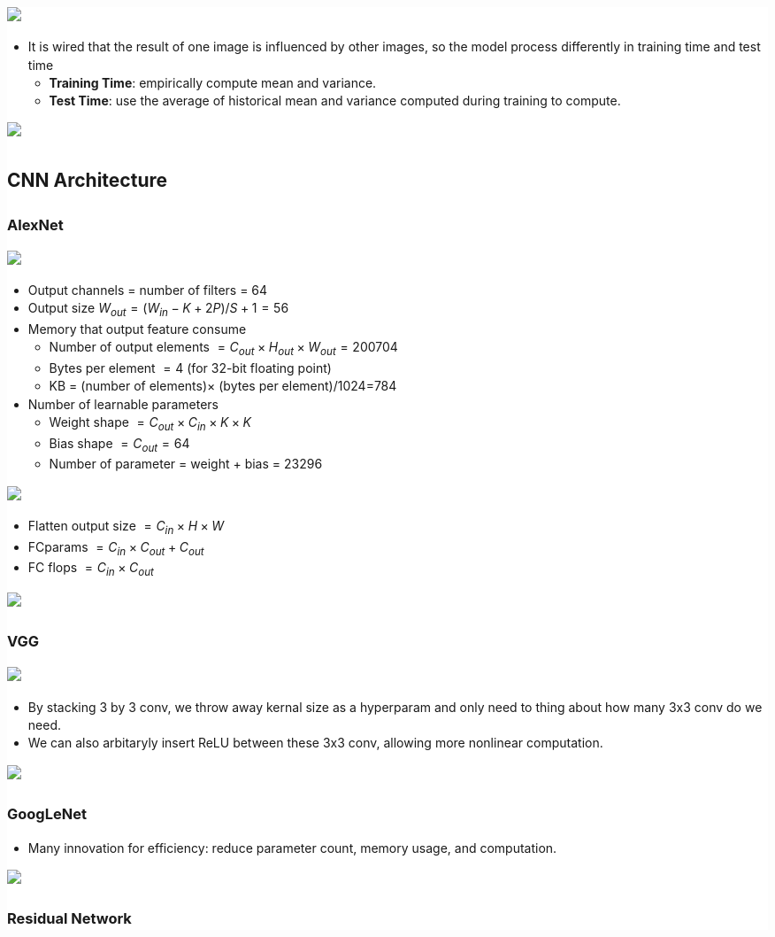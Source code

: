 ![](../img/Learning/DLCV/CN_c6.png)

* It is wired that the result of one image is influenced by other images, so the model process differently in training time and test time
    * **Training Time**: empirically compute mean and variance.
    * **Test Time**: use the average of historical mean and variance computed during training to compute.

![](../img/Learning/DLCV/CN_c7.png)

## CNN Architecture
### AlexNet

![](../img/Learning/DLCV/CA_c1.png)

* Output channels $=$ number of filters $=$ 64
* Output size $W_{out}=(W_{in}-K+2P)/S+1=56$
* Memory that output feature consume
    * Number of output elements $=C_{out}\times H_{out}\times W_{out}=200704$
    * Bytes per element $=4$ (for 32-bit floating point)
    * KB $=$ (number of elements)$\times$ (bytes per element)/1024=784 
* Number of learnable parameters
    * Weight shape $=C_{out}\times C_{in}\times K \times K$
    * Bias shape $=C_{out}=64$
    * Number of parameter $=$ weight $+$ bias $=$ 23296

![](../img/Learning/DLCV/CA_3.png)

* Flatten output size $=C_{in}\times H\times W$
* FCparams $=C_{in}\times C_{out}+C_{out}$
* FC flops $=C_{in}\times C_{out}$

![](../img/Learning/DLCV/CA_c2.png)

### VGG

![](../img/Learning/DLCV/CA_c3.png)

* By stacking 3 by 3 conv, we throw away kernal size as a hyperparam and only need to thing about how many 3x3 conv do we need.
* We can also arbitaryly insert ReLU between these 3x3 conv, allowing more nonlinear computation.

![](../img/Learning/DLCV/CA_c4.png)

### GoogLeNet
* Many innovation for efficiency: reduce parameter count, memory usage, and computation.

![](../img/Learning/DLCV/CA_c5.png)

### Residual Network
